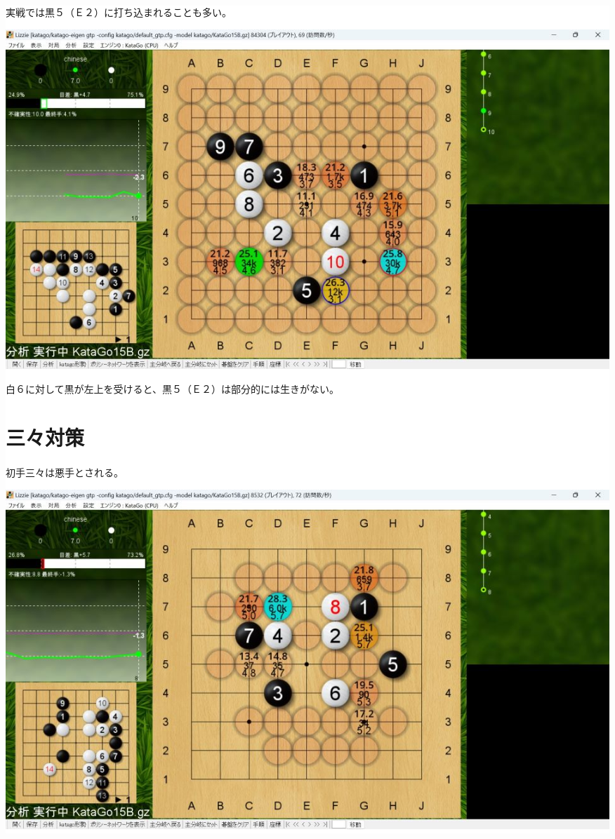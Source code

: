 実戦では黒５（Ｅ２）に打ち込まれることも多い。

![小目対策-図3](img/komoku_1-003.jpg)

白６に対して黒が左上を受けると、黒５（Ｅ２）は部分的には生きがない。


# 三々対策

初手三々は悪手とされる。

![三々対策-図1](img/sansan_1-001.jpg)
